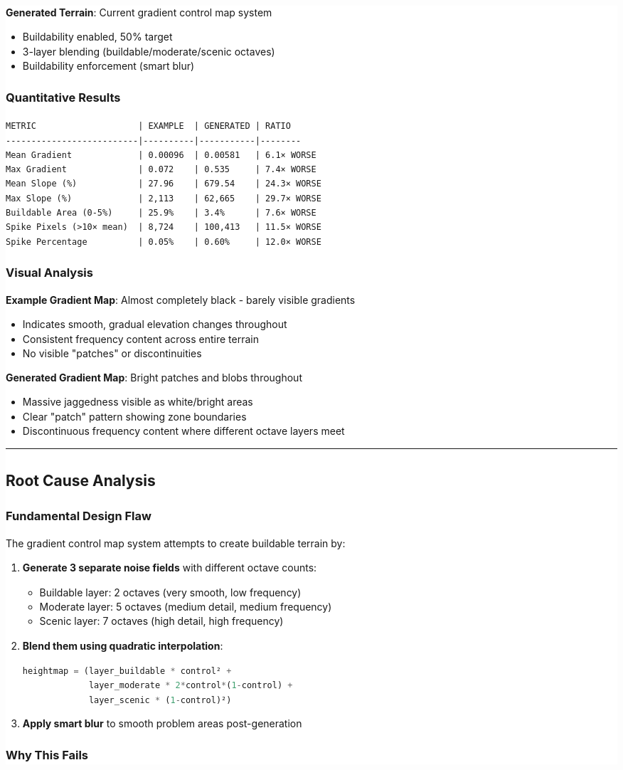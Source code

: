 **Generated Terrain**: Current gradient control map system
- Buildability enabled, 50% target
- 3-layer blending (buildable/moderate/scenic octaves)
- Buildability enforcement (smart blur)

### Quantitative Results

```
METRIC                    | EXAMPLE  | GENERATED | RATIO
--------------------------|----------|-----------|--------
Mean Gradient             | 0.00096  | 0.00581   | 6.1× WORSE
Max Gradient              | 0.072    | 0.535     | 7.4× WORSE
Mean Slope (%)            | 27.96    | 679.54    | 24.3× WORSE
Max Slope (%)             | 2,113    | 62,665    | 29.7× WORSE
Buildable Area (0-5%)     | 25.9%    | 3.4%      | 7.6× WORSE
Spike Pixels (>10× mean)  | 8,724    | 100,413   | 11.5× WORSE
Spike Percentage          | 0.05%    | 0.60%     | 12.0× WORSE
```

### Visual Analysis

**Example Gradient Map**: Almost completely black - barely visible gradients
- Indicates smooth, gradual elevation changes throughout
- Consistent frequency content across entire terrain
- No visible "patches" or discontinuities

**Generated Gradient Map**: Bright patches and blobs throughout
- Massive jaggedness visible as white/bright areas
- Clear "patch" pattern showing zone boundaries
- Discontinuous frequency content where different octave layers meet

---

## Root Cause Analysis

### Fundamental Design Flaw

The gradient control map system attempts to create buildable terrain by:

1. **Generate 3 separate noise fields** with different octave counts:
   - Buildable layer: 2 octaves (very smooth, low frequency)
   - Moderate layer: 5 octaves (medium detail, medium frequency)
   - Scenic layer: 7 octaves (high detail, high frequency)

2. **Blend them using quadratic interpolation**:
   ```python
   heightmap = (layer_buildable * control² +
                layer_moderate * 2*control*(1-control) +
                layer_scenic * (1-control)²)
   ```

3. **Apply smart blur** to smooth problem areas post-generation

### Why This Fails
